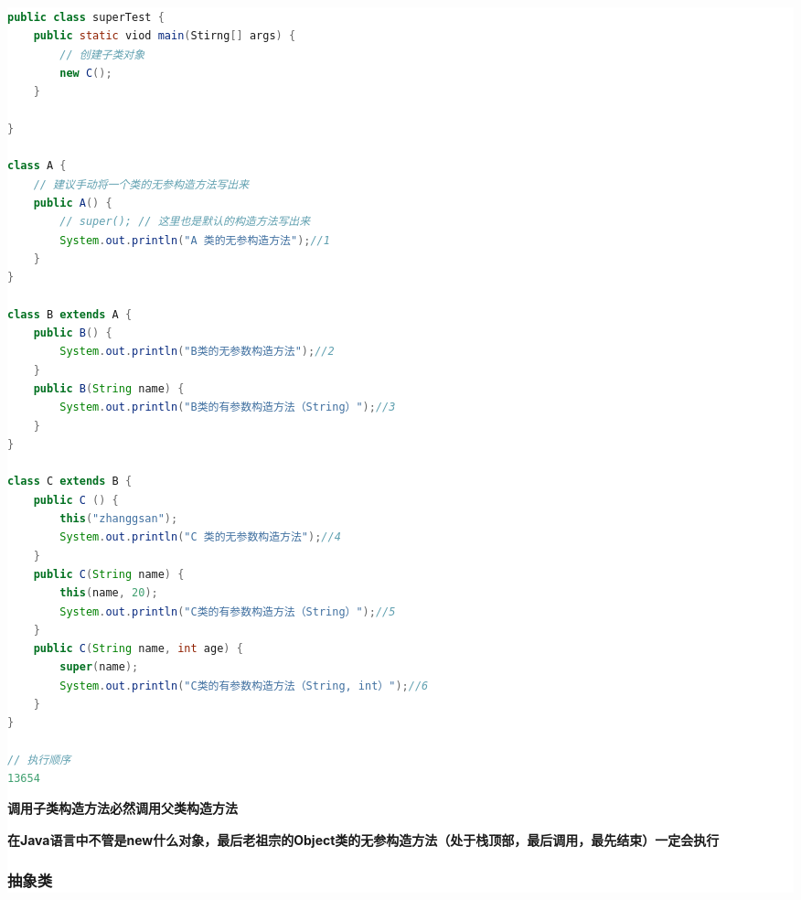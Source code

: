 ```java
public class superTest {
    public static viod main(Stirng[] args) {
        // 创建子类对象
        new C();
    }
    
}

class A {
    // 建议手动将一个类的无参构造方法写出来
    public A() {
        // super(); // 这里也是默认的构造方法写出来
        System.out.println("A 类的无参构造方法");//1
    }
}

class B extends A {
    public B() {
        System.out.println("B类的无参数构造方法");//2
    }
    public B(String name) {
        System.out.println("B类的有参数构造方法（String）");//3
    }
}

class C extends B {
    public C () {
        this("zhanggsan");
        System.out.println("C 类的无参数构造方法");//4
    }
    public C(String name) {
        this(name, 20);
        System.out.println("C类的有参数构造方法（String）");//5
    }
    public C(String name, int age) {
        super(name);
        System.out.println("C类的有参数构造方法（String, int）");//6
    }
}

// 执行顺序
13654
```

**调用子类构造方法必然调用父类构造方法**

**在Java语言中不管是new什么对象，最后老祖宗的Object类的无参构造方法（处于栈顶部，最后调用，最先结束）一定会执行**



### 抽象类

